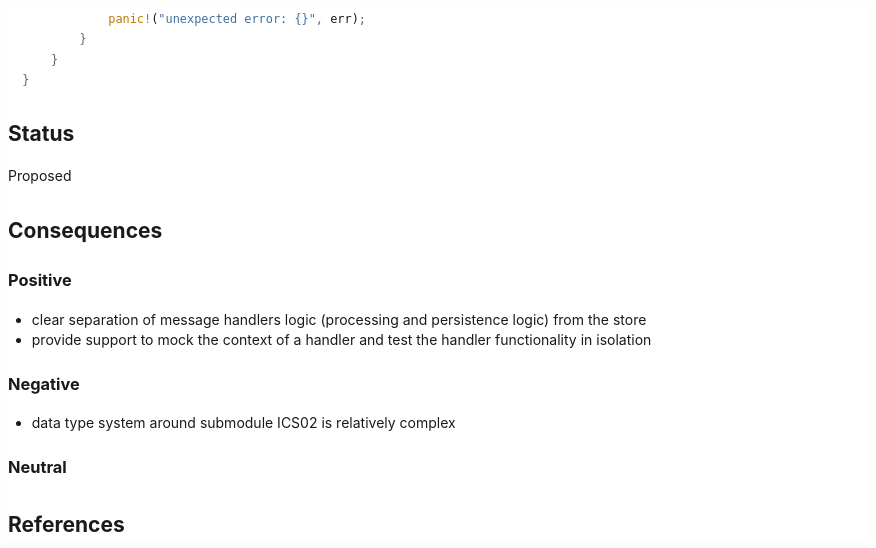 ```rust
              panic!("unexpected error: {}", err);
          }
      }
  }
```

## Status

Proposed

## Consequences

### Positive

- clear separation of message handlers logic (processing and persistence logic)
  from the store
- provide support to mock the context of a handler and test the handler
  functionality in isolation

### Negative

- data type system around submodule ICS02 is relatively complex

### Neutral

## References
